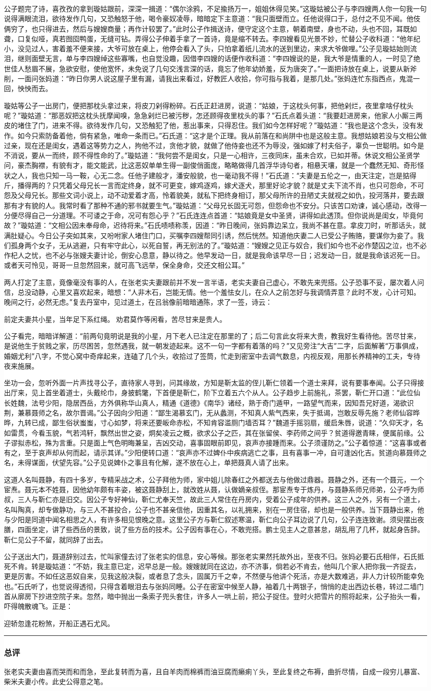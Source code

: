 公子题完了诗，喜孜孜的拿到璇姑跟前，深深一揖道：“偶尔涂鸦，不足揄扬万一，姐姐休得见笑。”这璇姑被公子与李四嫂两人你一句我一句说得满眼流泪，欲待发作几句，又恐触怒于他，喝令豪奴凌辱，暗暗定下主意道：“我只面壁而立。任他说得口于，总付之不见不闻。他伎俩穷了，也只得进去，然后与嫂嫂商量；再作计较罢了。”此时公子作揖送诗，便守定这个主意，朝着南壁，身也不动，头也不回，耳既如聋，口复似哑，真若囫囵鸭蛋，无缝可钻。弄得公子伸着手拿了一首诗，竟是缩不转去。李四嫂看见光景不妙，忙替公子收科道：“他年纪小，没见过人，害着羞不便来接，大爷可放在桌上，他停会看入了头，只怕拿着纸儿流水的送到里边，来求大爷做哩。”公子见璇姑始则流泪，继则面壁无言，单与李四嫂绰这些寡嘴，也自觉没趣，因借李四嫂的话便作收科道：“李四嫂说的是，我大爷是情重的人，一时见了绝世佳人愁眉不展，急欲安慰，使他宽怀，未免说了几句交浅言深的话，竟忘了他年幼娇羞，反为唐突了。”一面把诗放在桌上，说要从新斧削，一面问张妈道：“昨日你男人说这屋子里有漏，请我出来看过，好教匠人收拾，你可指与我着，是那几处。”张妈连忙东指西点，鬼混一回，怏怏而去。  

璇姑等公子一出房门，便把那枕头拿过来，将皮刀剁得粉碎。石氏正赶进房，说道：“姑娘，于这枕头何事，把他剁烂，夜里拿啥仔枕头呢？”璇姑道：“那恶奴把这枕头抚摩闻嗅，急急剁烂已被污秽，怎还顾得夜里枕头的事？”石氏点着头道：“我要赶进房来，他家人小厮三两皮的堵住了门，进来不得。欲待发作几句，又恐触犯了他，惹出事来，只得忍住。我们如今怎样好呢？”璇姑道：“我也是这个念头，没有发作。如今只索防备着他，倘有紧急，唯命一条而已。”石氏道：“这才是个正理。我从前落在和尚阱中也是这般主意。我想姑娘若没与文相公做过亲，现在还是闺女，遇着这等势力之人，拘他不过，贪他才貌，就做了他侍妾也还不为辱没，强如嫁了村夫俗子，辜负一世聪明。如今是不消说，要从一而终，顾不得性命的了。”璇姑道：“我何尝不是闺女，只是一心相许，三夜同床，虽未合欢，已如并蒂。休说文相公圣贤学问，豪杰胸襟，有貌有才，能文能武，比这恶奴单单生得一副俊俏面庞，略略做得几首浮华诗句者，相悬天壤，就是一个蠢然无知、奇形怪状之人，我也只知一马一鞍，心无二念。任他子建般才，潘安般貌，也一毫动我不得！”石氏道：“夫妻是五伦之一，由天注定，岂是掂得斤，播得两的？只凭着父母兄长一言而定终身，就不可更变，嫁鸡逐鸡，嫁犬逐犬，那里好论才貌？就是丈夫下流不肖，也只可怨命，不可怨及父母兄长。那些文词小说上，动不动爱着才高，怜着貌美，就私下把终身相订，那父母所许的丑陋丈夫就视之如仇，投河落井，要去跟那有才有貌的人。我常时看了那种不通的邪书就要生气。”璇姑道：“父母兄长固无可怨，但怨命也不安分。只该苦口劝谏，诚心感动，改得一分便尽得自己一分道理。不可诿之于命，况可有怨心乎？”石氏连连点首道：“姑娘竟是女中圣贤，讲得如此透顶。但你说尚是闺女，毕竟何故？”璇姑道：“文相公因未奉母命，迟待将来。”石氏啧啧称羡，因道：“昨日晚间，张妈靠边呆立，我尚不甚在意。拿皮刀时，听那话头，就满肚疑心。今日公子突如其来，又吩咐家人堵住门口，买嘱李四嫂帮同引诱，然后恍然。知道他庆妻二人已受公子贿赂，要谋你为妾了。我们孤身两个女子，无从逃避，只有牢守此心，以死自誓，再无别法的了。”璇姑道：“嫂嫂之见正与奴合，我们如今也不必作楚囚之泣，也不必作杞人之忧，也不必与张嫂夫妻计论，倒安心息意，静以待之。他早发动一日，就是我命该早尽一日；迟发动一日，就是我命该迟死一日。或者天可怜见，哥哥一旦忽然回来，就可高飞远举，保全身命，交还文相公耳。”  

两人打定了主意，竟像毫没有事的人，在张老实夫妻跟前并不发一言半语，老实夫妻自己虚心，不敢先来兜搭。公子恐事不妥，屡次着人问信，总没动静，心里又喜欢起来，暗想：“人非木石，岂能无情。他一个羞怯女儿，在众人之前怎好与我调情弄意？此时不发，心计可知。晚间之行，必然无虑。”复去丹室中，见过道土，在吕翁像前暗暗通陈，求了一签，诗云：  

<poem>  
前定夫妻共小星，当年足下系红绳。  
劝君莫作等闲看，苦尽甘来是贵人。  
</poem>  

公子看完，暗暗详解道：“前两句竟明说是我的小星，月下老人已注定在那里的了；后二句言此女将来大贵，教我好生看待他。苦尽甘来，是说他生于贫贱之家，历尽困苦，忽然遇我，就一朝发迹起来。这不一句一字都有着落的吗？”又见旁注“大吉”二字，后面解著“万事俱成，婚姻尤利”八字，不觉心窝中奇痒起来，连磕了几个头，收拾过了签筒，忙走到密室中去调气数息，内视反观，用那长养精神的工夫，专待夜来施展。  

坐功一会，忽听外面一片声找寻公子，直待家人寻到，问其缘故，方知是靳太监的侄儿靳仁领着一个道士来拜，说有要事奉闻。公子只得接出厅来，见上首坐着道士，头戴纶巾，身披鹤氅，下首便是靳仁，阶下立着五六个从人。公子趋步上前施礼，茶罢，靳仁开口道：“此位仙长姓魏，法号少阳，隐居西岳，方外俱称华山真人，精通《道德》《南华》诸经，熟于奇门遁甲，一路望气而来，因知吾兄好道，渴欲识荆，兼慕聂师之名，故尔晋谒。”公子因向少阳道：“鄙生渴慕玄门，无从蠡测，不知真人紫气西来，失于抵谒，岂敢反辱先施？老师仙容晔晔，九转已成，鄙生俗状蚩蚩，寸心如梦，将来还要皈命赤松，不知肯容滥厕门墙否耳？”魏道手摇羽扇，缓启朱唇，说道：“久仰天才，名如雷贯，今看玉貌，气若鸿轩，飘然出世之姿，炯矣凌云之概，欲求公子之匹，其在张留侯、李药师之间乎？贫道得邀青睐，便属前缘。公子谬拟赤松，殊为言重。只是面上气色明晦兼呈，吉凶交动，喜事固眼前即见，哀声亦接踵而来。公子须谨防之。”公子着惊道：“这喜事或者有之，至于哀声却从何而起，请示其详。”少阳便转口道：“哀声亦不过婢仆中疾病逃亡之事，且有喜事一冲，自可逢凶化吉。贫道向慕聂师之名，未得谋面，伏望先容。”公子见说婢仆之事且有化解，遂不放在心上，单把聂真人请了出来。  

这道人名叫聂静，有四十多岁，专精采战之术，公子拜他为师，家中姐儿除春红之外都送去与他做过鼎器。聂静之外，还有一个聂元，一个宦焘。聂元本不姓聂，因他幼年颇有丰姿，被这聂静刮上，就改姓从聂，认做嫡亲叔侄。那宦焘专于炼丹，与聂静系师兄师弟，公子呼为师叔，三人与靳仁亦是旧交。因公子专好神仙，靳仁尤奉天竺，故此三人常住在丹房内，受着公子成年的供养。这三人之外，另有一个道土，名叫陶真，却专做静功，与三人不甚投合，公子也不甚亲信他，因重其名，以礼拥来，别在一房住宿，却也是一般供养。当下聂静出来，他与少阳是同道中闻名相思之人，有许多相见恨晚之意。这里公子方与靳仁叙述寒温，靳仁向公子耳边说了几句，公子连连致谢。须臾摆出夜膳，四面坐定，讲了些西岳的景致，说了些方岳的技术。公子因有事在心，不敢兜搭。鹏士见主人之意甚怠，胡乱用了几杯，就起身告辞。靳仁见公子不留，就同辞了出去。  

公子送出大门，聂道辞别过去，忙叫家僮去讨了张老实的信息，安心等候。那张老实果然托故外出，至夜不归。张妈必要石氏相伴，石氏抵死不肯。转是璇姑道：“不妨，我主意已定，迟早总是一般。嫂嫂就同在这边，亦不济事，倘若必不肯去，他叫几个家人把你我一齐捉去，更是厉害。不如任这恶奴自来，见我这般决裂，或者息了念头，固属万千之幸，不然便与他讲个死活，亦是大数难逃，非人力计较所能幸免也。”石氏听了，也觉说得透彻，只得含着眼泪去与张妈同睡。公子在密室中候至人静，袖着几十两银子，悄悄的走出西边长巷，转过二墙门首从廓房下抄进空院子来。忽然，暗中抛出一条索子兜头套住，许多人一哄上前，把公子捉住。登时火把雪片的照将起来，公子抬头一看，吓得魄散魂飞。正是：  

<poem>  
迎轿忽逢花粉煞，开船正遇石尤风。  
</poem>  

----------  
### 总评  
<div class="comment">
张老实夫妻由喜而哭而和而急，至此复转而为喜，且自羊肉而棉裤而油豆腐而癞痢丫头，至此复终之布褥，曲折尽情，自成一段穷儿暴富、柴米夫妻小传。此史公得意之笔。  
